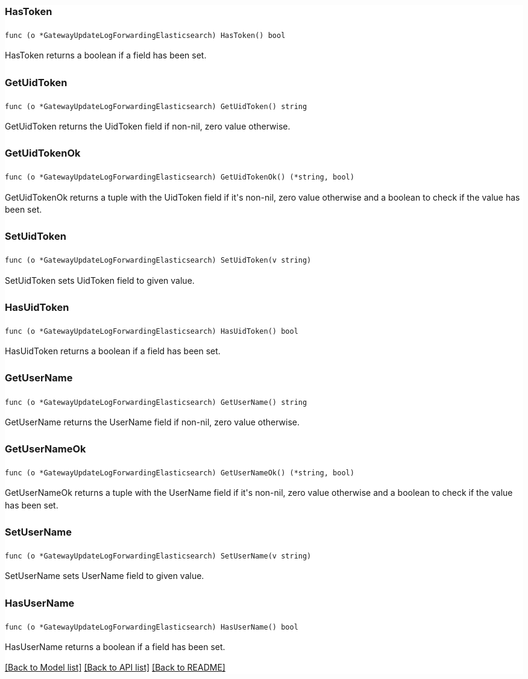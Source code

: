 ### HasToken

`func (o *GatewayUpdateLogForwardingElasticsearch) HasToken() bool`

HasToken returns a boolean if a field has been set.

### GetUidToken

`func (o *GatewayUpdateLogForwardingElasticsearch) GetUidToken() string`

GetUidToken returns the UidToken field if non-nil, zero value otherwise.

### GetUidTokenOk

`func (o *GatewayUpdateLogForwardingElasticsearch) GetUidTokenOk() (*string, bool)`

GetUidTokenOk returns a tuple with the UidToken field if it's non-nil, zero value otherwise
and a boolean to check if the value has been set.

### SetUidToken

`func (o *GatewayUpdateLogForwardingElasticsearch) SetUidToken(v string)`

SetUidToken sets UidToken field to given value.

### HasUidToken

`func (o *GatewayUpdateLogForwardingElasticsearch) HasUidToken() bool`

HasUidToken returns a boolean if a field has been set.

### GetUserName

`func (o *GatewayUpdateLogForwardingElasticsearch) GetUserName() string`

GetUserName returns the UserName field if non-nil, zero value otherwise.

### GetUserNameOk

`func (o *GatewayUpdateLogForwardingElasticsearch) GetUserNameOk() (*string, bool)`

GetUserNameOk returns a tuple with the UserName field if it's non-nil, zero value otherwise
and a boolean to check if the value has been set.

### SetUserName

`func (o *GatewayUpdateLogForwardingElasticsearch) SetUserName(v string)`

SetUserName sets UserName field to given value.

### HasUserName

`func (o *GatewayUpdateLogForwardingElasticsearch) HasUserName() bool`

HasUserName returns a boolean if a field has been set.


[[Back to Model list]](../README.md#documentation-for-models) [[Back to API list]](../README.md#documentation-for-api-endpoints) [[Back to README]](../README.md)


